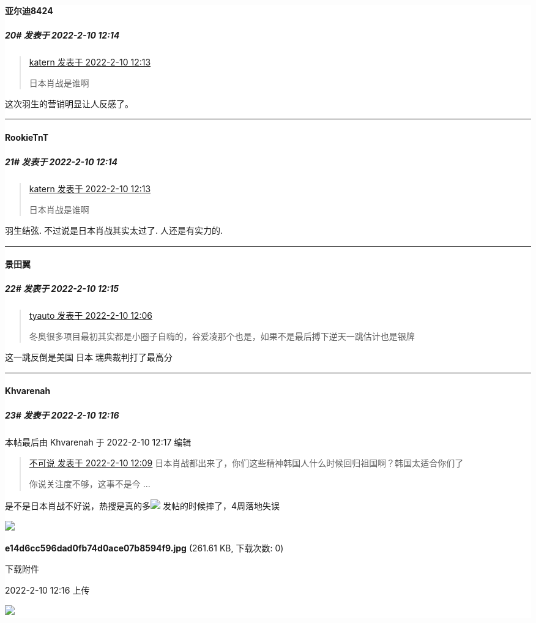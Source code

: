 ####  亚尔迪8424  
##### 20#       发表于 2022-2-10 12:14

<blockquote><a href="httphttps://bbs.saraba1st.com/2b/forum.php?mod=redirect&amp;goto=findpost&amp;pid=54619395&amp;ptid=2051723" target="_blank">katern 发表于 2022-2-10 12:13</a>

日本肖战是谁啊</blockquote>
这次羽生的营销明显让人反感了。

*****

####  RookieTnT  
##### 21#       发表于 2022-2-10 12:14

<blockquote><a href="httphttps://bbs.saraba1st.com/2b/forum.php?mod=redirect&amp;goto=findpost&amp;pid=54619395&amp;ptid=2051723" target="_blank">katern 发表于 2022-2-10 12:13</a>

日本肖战是谁啊</blockquote>
羽生结弦. 不过说是日本肖战其实太过了. 人还是有实力的.

*****

####  景田翼  
##### 22#       发表于 2022-2-10 12:15

<blockquote><a href="httphttps://bbs.saraba1st.com/2b/forum.php?mod=redirect&amp;goto=findpost&amp;pid=54619246&amp;ptid=2051723" target="_blank">tyauto 发表于 2022-2-10 12:06</a>

冬奥很多项目最初其实都是小圈子自嗨的，谷爱凌那个也是，如果不是最后搏下逆天一跳估计也是银牌</blockquote>
这一跳反倒是美国 日本 瑞典裁判打了最高分

*****

####  Khvarenah  
##### 23#       发表于 2022-2-10 12:16

 本帖最后由 Khvarenah 于 2022-2-10 12:17 编辑 
<blockquote><a href="httphttps://bbs.saraba1st.com/2b/forum.php?mod=redirect&amp;goto=findpost&amp;pid=54619309&amp;ptid=2051723" target="_blank">不可说 发表于 2022-2-10 12:09</a>
日本肖战都出来了，你们这些精神韩国人什么时候回归祖国啊？韩国太适合你们了

你说关注度不够，这事不是今 ...</blockquote>
是不是日本肖战不好说，热搜是真的多<img src="https://static.saraba1st.com/image/smiley/face2017/067.png" referrerpolicy="no-referrer">
发帖的时候摔了，4周落地失误

<img src="https://img.saraba1st.com/forum/202202/10/121646toto5k2dt4t27r7j.jpg" referrerpolicy="no-referrer">

<strong>e14d6cc596dad0fb74d0ace07b8594f9.jpg</strong> (261.61 KB, 下载次数: 0)

下载附件

2022-2-10 12:16 上传

<img src="https://img.saraba1st.com/forum/202202/10/121647jizv78yiqbbxj97x.jpg" referrerpolicy="no-referrer">
